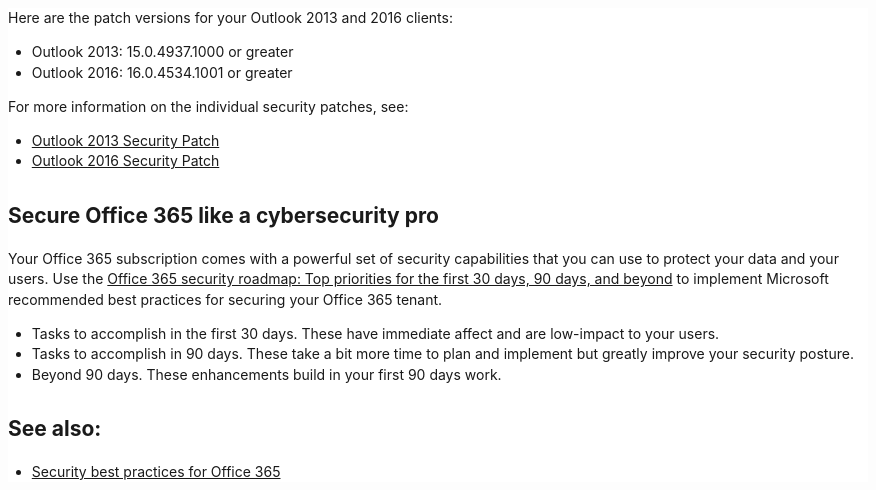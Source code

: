 Here are the patch versions for your Outlook 2013 and 2016 clients:
- Outlook 2013: 15.0.4937.1000 or greater
- Outlook 2016: 16.0.4534.1001 or greater

For more information on the individual security patches, see:

- [Outlook 2013 Security Patch](https://support.microsoft.com/en-us/help/3191938) 
- [Outlook 2016 Security Patch](https://support.microsoft.com/en-us/help/3191883)

## Secure Office 365 like a cybersecurity pro
Your Office 365 subscription comes with a powerful set of security capabilities that you can use to protect your data and your users.  Use the [Office 365 security roadmap: Top priorities for the first 30 days, 90 days, and beyond](https://support.office.com/en-us/article/Office-365-security-roadmap-Top-priorities-for-the-first-30-days-90-days-and-beyond-28c86a1c-e4dd-4aad-a2a6-c768a21cb352) to implement Microsoft recommended best practices for securing your Office 365 tenant.
- Tasks to accomplish in the first 30 days.  These have immediate affect and are low-impact to your users.
- Tasks to accomplish in 90 days. These take a bit more time to plan and implement but greatly improve your security posture.
- Beyond 90 days. These enhancements build in your first 90 days work.

## See also:
- [Security best practices for Office 365](https://support.office.com/en-us/article/Security-best-practices-for-Office-365-9295e396-e53d-49b9-ae9b-0b5828cdedc3)